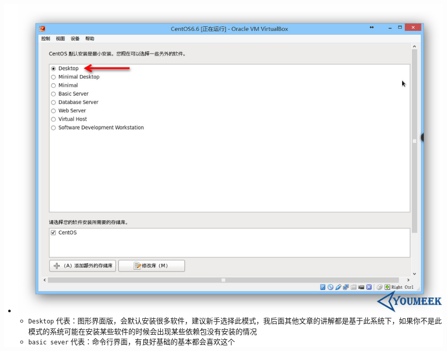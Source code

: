  - ![VirtualBox 下安装](images/CentOS-Install-VirtualBox-a-22.jpg)
 	- `Desktop` 代表：图形界面版，会默认安装很多软件，建议新手选择此模式，我后面其他文章的讲解都是基于此系统下，如果你不是此模式的系统可能在安装某些软件的时候会出现某些依赖包没有安装的情况
 	- `basic sever` 代表：命令行界面，有良好基础的基本都会喜欢这个 